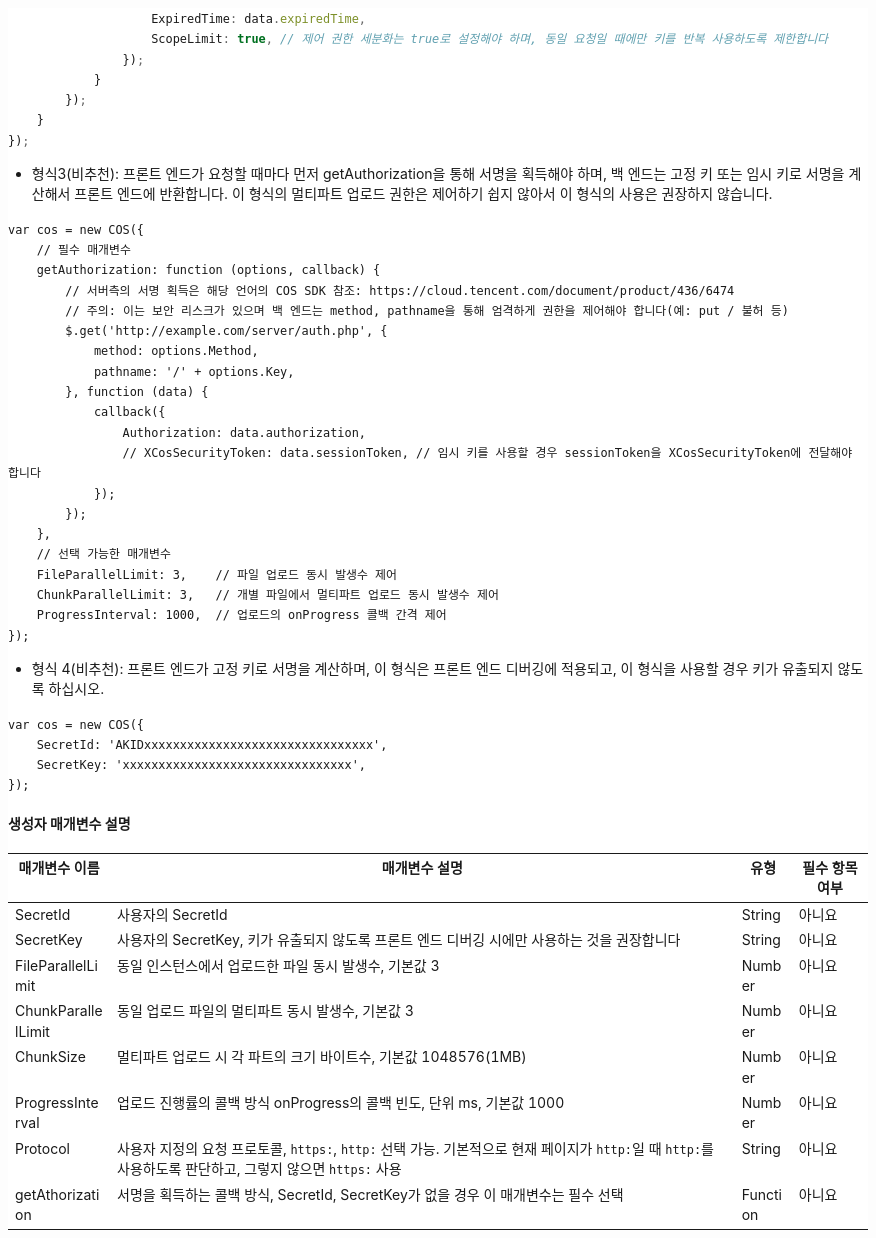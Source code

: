 ```js
                    ExpiredTime: data.expiredTime,
                    ScopeLimit: true, // 제어 권한 세분화는 true로 설정해야 하며, 동일 요청일 때에만 키를 반복 사용하도록 제한합니다
                });
            }
        });
    }
});
```

- 형식3(비추천): 프론트 엔드가 요청할 때마다 먼저 getAuthorization을 통해 서명을 획득해야 하며, 백 엔드는 고정 키 또는 임시 키로 서명을 계산해서 프론트 엔드에 반환합니다. 이 형식의 멀티파트 업로드 권한은 제어하기 쉽지 않아서 이 형식의 사용은 권장하지 않습니다.
```
var cos = new COS({
    // 필수 매개변수
    getAuthorization: function (options, callback) {
        // 서버측의 서명 획득은 해당 언어의 COS SDK 참조: https://cloud.tencent.com/document/product/436/6474
        // 주의: 이는 보안 리스크가 있으며 백 엔드는 method, pathname을 통해 엄격하게 권한을 제어해야 합니다(예: put / 불허 등)
        $.get('http://example.com/server/auth.php', {
            method: options.Method,
            pathname: '/' + options.Key,
        }, function (data) {
            callback({
                Authorization: data.authorization,
                // XCosSecurityToken: data.sessionToken, // 임시 키를 사용할 경우 sessionToken을 XCosSecurityToken에 전달해야 합니다
            });
        });
    },
    // 선택 가능한 매개변수
    FileParallelLimit: 3,    // 파일 업로드 동시 발생수 제어
    ChunkParallelLimit: 3,   // 개별 파일에서 멀티파트 업로드 동시 발생수 제어
    ProgressInterval: 1000,  // 업로드의 onProgress 콜백 간격 제어
});
```

- 형식 4(비추천): 프론트 엔드가 고정 키로 서명을 계산하며, 이 형식은 프론트 엔드 디버깅에 적용되고, 이 형식을 사용할 경우 키가 유출되지 않도록 하십시오.
```
var cos = new COS({
    SecretId: 'AKIDxxxxxxxxxxxxxxxxxxxxxxxxxxxxxxxx',
    SecretKey: 'xxxxxxxxxxxxxxxxxxxxxxxxxxxxxxxx',
});
```

#### 생성자 매개변수 설명

| 매개변수 이름             | 매개변수 설명                                                     | 유형     | 필수 항목 여부 |
| ------------------ | ------------------------------------------------------------ | -------- | ---- |
| SecretId           | 사용자의 SecretId                                              | String   | 아니요   |
| SecretKey          | 사용자의 SecretKey, 키가 유출되지 않도록 프론트 엔드 디버깅 시에만 사용하는 것을 권장합니다       | String   | 아니요   |
| FileParallelLimit  | 동일 인스턴스에서 업로드한 파일 동시 발생수, 기본값 3                        | Number   | 아니요   |
| ChunkParallelLimit | 동일 업로드 파일의 멀티파트 동시 발생수, 기본값 3                          | Number   | 아니요   |
| ChunkSize          | 멀티파트 업로드 시 각 파트의 크기 바이트수, 기본값 1048576(1MB)            | Number   | 아니요   |
| ProgressInterval   | 업로드 진행률의 콜백 방식 onProgress의 콜백 빈도, 단위 ms, 기본값 1000 | Number   | 아니요   |
| Protocol           | 사용자 지정의 요청 프로토콜, `https:`, `http:` 선택 가능. 기본적으로 현재 페이지가 `http:`일 때 `http:`를 사용하도록 판단하고, 그렇지 않으면 `https:` 사용 | String   | 아니요   |
| getAthorization    | 서명을 획득하는 콜백 방식, SecretId, SecretKey가 없을 경우 이 매개변수는 필수 선택 | Function | 아니요   |
